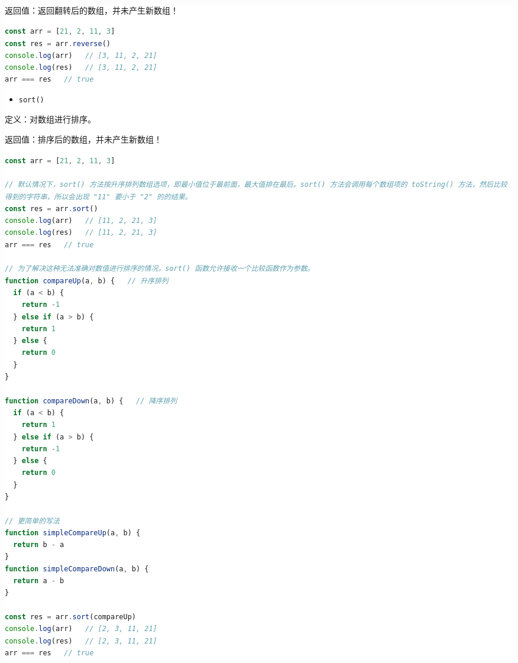 返回值：返回翻转后的数组，并未产生新数组！

```js
const arr = [21, 2, 11, 3]
const res = arr.reverse()
console.log(arr)   // [3, 11, 2, 21]
console.log(res)   // [3, 11, 2, 21]
arr === res   // true
```

- `sort()`

定义：对数组进行排序。

返回值：排序后的数组，并未产生新数组！

```js
const arr = [21, 2, 11, 3]

// 默认情况下，sort() 方法按升序排列数组选项，即最小值位于最前面，最大值排在最后。sort() 方法会调用每个数组项的 toString() 方法，然后比较得到的字符串，所以会出现 "11" 要小于 "2" 的的结果。
const res = arr.sort()
console.log(arr)   // [11, 2, 21, 3]
console.log(res)   // [11, 2, 21, 3]
arr === res   // true

// 为了解决这种无法准确对数值进行排序的情况，sort() 函数允许接收一个比较函数作为参数。
function compareUp(a, b) {   // 升序排列
  if (a < b) {
    return -1
  } else if (a > b) {
    return 1
  } else {
    return 0
  }
}

function compareDown(a, b) {   // 降序排列
  if (a < b) {
    return 1
  } else if (a > b) {
    return -1
  } else {
    return 0
  }
}

// 更简单的写法
function simpleCompareUp(a, b) {
  return b - a
}
function simpleCompareDown(a, b) {
  return a - b
}

const res = arr.sort(compareUp)
console.log(arr)   // [2, 3, 11, 21]
console.log(res)   // [2, 3, 11, 21]
arr === res   // true
```
